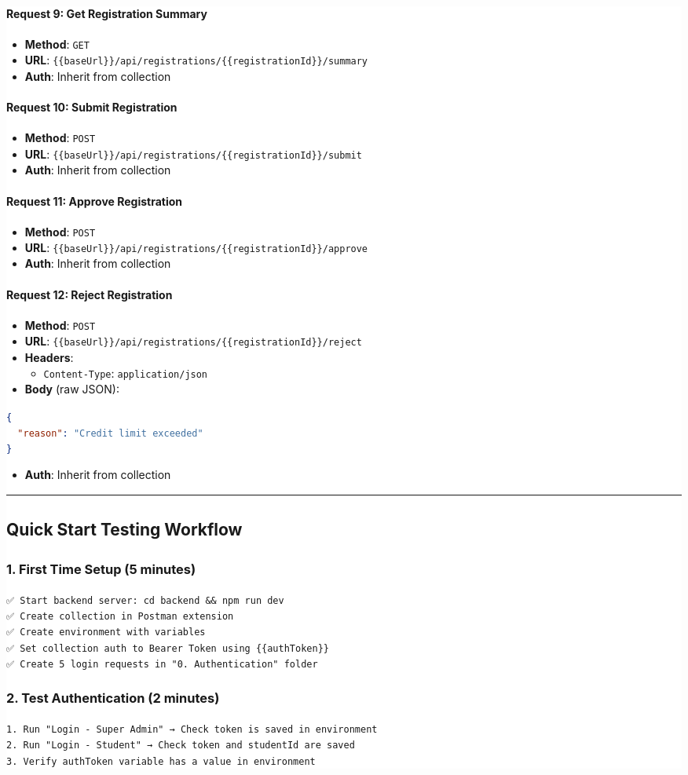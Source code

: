 #### Request 9: Get Registration Summary

- **Method**: `GET`
- **URL**: `{{baseUrl}}/api/registrations/{{registrationId}}/summary`
- **Auth**: Inherit from collection

#### Request 10: Submit Registration

- **Method**: `POST`
- **URL**: `{{baseUrl}}/api/registrations/{{registrationId}}/submit`
- **Auth**: Inherit from collection

#### Request 11: Approve Registration

- **Method**: `POST`
- **URL**: `{{baseUrl}}/api/registrations/{{registrationId}}/approve`
- **Auth**: Inherit from collection

#### Request 12: Reject Registration

- **Method**: `POST`
- **URL**: `{{baseUrl}}/api/registrations/{{registrationId}}/reject`
- **Headers**:
  - `Content-Type`: `application/json`
- **Body** (raw JSON):
```json
{
  "reason": "Credit limit exceeded"
}
```
- **Auth**: Inherit from collection

---

## Quick Start Testing Workflow

### 1. First Time Setup (5 minutes)

```
✅ Start backend server: cd backend && npm run dev
✅ Create collection in Postman extension
✅ Create environment with variables
✅ Set collection auth to Bearer Token using {{authToken}}
✅ Create 5 login requests in "0. Authentication" folder
```

### 2. Test Authentication (2 minutes)

```
1. Run "Login - Super Admin" → Check token is saved in environment
2. Run "Login - Student" → Check token and studentId are saved
3. Verify authToken variable has a value in environment
```
